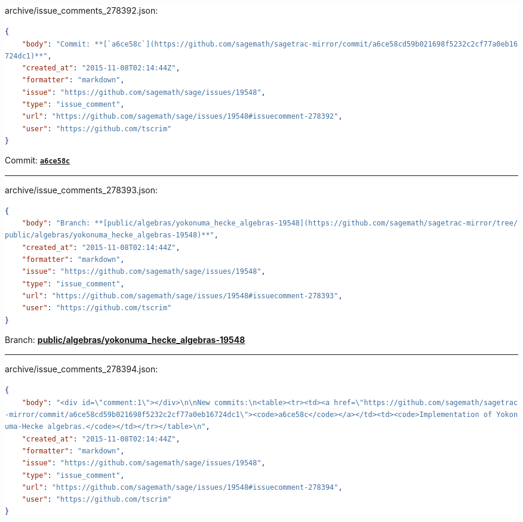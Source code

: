 archive/issue_comments_278392.json:
```json
{
    "body": "Commit: **[`a6ce58c`](https://github.com/sagemath/sagetrac-mirror/commit/a6ce58cd59b021698f5232c2cf77a0eb16724dc1)**",
    "created_at": "2015-11-08T02:14:44Z",
    "formatter": "markdown",
    "issue": "https://github.com/sagemath/sage/issues/19548",
    "type": "issue_comment",
    "url": "https://github.com/sagemath/sage/issues/19548#issuecomment-278392",
    "user": "https://github.com/tscrim"
}
```

Commit: **[`a6ce58c`](https://github.com/sagemath/sagetrac-mirror/commit/a6ce58cd59b021698f5232c2cf77a0eb16724dc1)**



---

archive/issue_comments_278393.json:
```json
{
    "body": "Branch: **[public/algebras/yokonuma_hecke_algebras-19548](https://github.com/sagemath/sagetrac-mirror/tree/public/algebras/yokonuma_hecke_algebras-19548)**",
    "created_at": "2015-11-08T02:14:44Z",
    "formatter": "markdown",
    "issue": "https://github.com/sagemath/sage/issues/19548",
    "type": "issue_comment",
    "url": "https://github.com/sagemath/sage/issues/19548#issuecomment-278393",
    "user": "https://github.com/tscrim"
}
```

Branch: **[public/algebras/yokonuma_hecke_algebras-19548](https://github.com/sagemath/sagetrac-mirror/tree/public/algebras/yokonuma_hecke_algebras-19548)**



---

archive/issue_comments_278394.json:
```json
{
    "body": "<div id=\"comment:1\"></div>\n\nNew commits:\n<table><tr><td><a href=\"https://github.com/sagemath/sagetrac-mirror/commit/a6ce58cd59b021698f5232c2cf77a0eb16724dc1\"><code>a6ce58c</code></a></td><td><code>Implementation of Yokonuma-Hecke algebras.</code></td></tr></table>\n",
    "created_at": "2015-11-08T02:14:44Z",
    "formatter": "markdown",
    "issue": "https://github.com/sagemath/sage/issues/19548",
    "type": "issue_comment",
    "url": "https://github.com/sagemath/sage/issues/19548#issuecomment-278394",
    "user": "https://github.com/tscrim"
}
```
